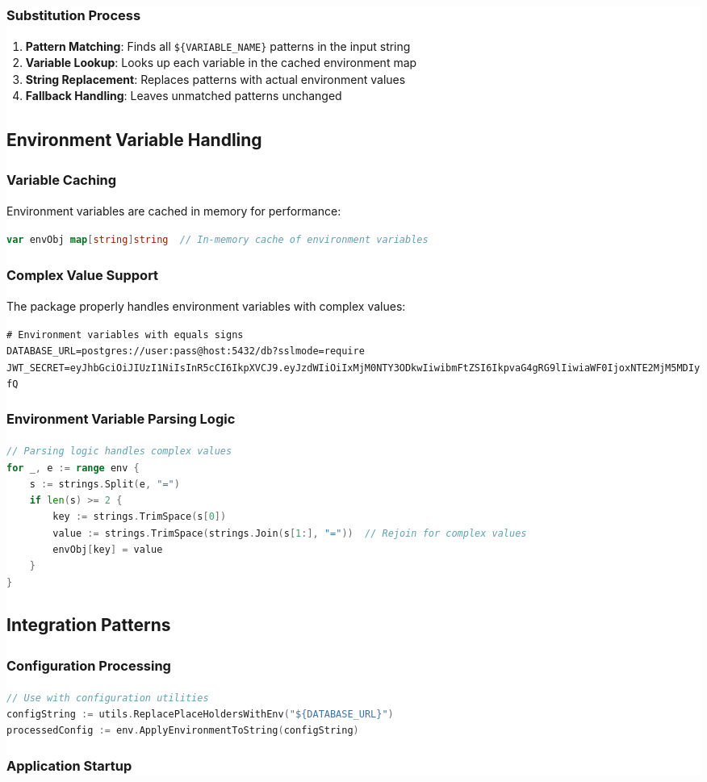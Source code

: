 ### Substitution Process

1. **Pattern Matching**: Finds all `${VARIABLE_NAME}` patterns in the input string
2. **Variable Lookup**: Looks up each variable in the cached environment map
3. **String Replacement**: Replaces patterns with actual environment values
4. **Fallback Handling**: Leaves unmatched patterns unchanged

## Environment Variable Handling

### Variable Caching

Environment variables are cached in memory for performance:

```go
var envObj map[string]string  // In-memory cache of environment variables
```

### Complex Value Support

The package properly handles environment variables with complex values:

```env
# Environment variables with equals signs
DATABASE_URL=postgres://user:pass@host:5432/db?sslmode=require
JWT_SECRET=eyJhbGciOiJIUzI1NiIsInR5cCI6IkpXVCJ9.eyJzdWIiOiIxMjM0NTY3ODkwIiwibmFtZSI6IkpvaG4gRG9lIiwiaWF0IjoxNTE2MjM5MDIyfQ
```

### Environment Variable Parsing Logic

```go
// Parsing logic handles complex values
for _, e := range env {
    s := strings.Split(e, "=")
    if len(s) >= 2 {
        key := strings.TrimSpace(s[0])
        value := strings.TrimSpace(strings.Join(s[1:], "="))  // Rejoin for complex values
        envObj[key] = value
    }
}
```

## Integration Patterns

### Configuration Processing

```go
// Use with configuration utilities
configString := utils.ReplacePlaceHoldersWithEnv("${DATABASE_URL}")
processedConfig := env.ApplyEnvironmentToString(configString)
```

### Application Startup
